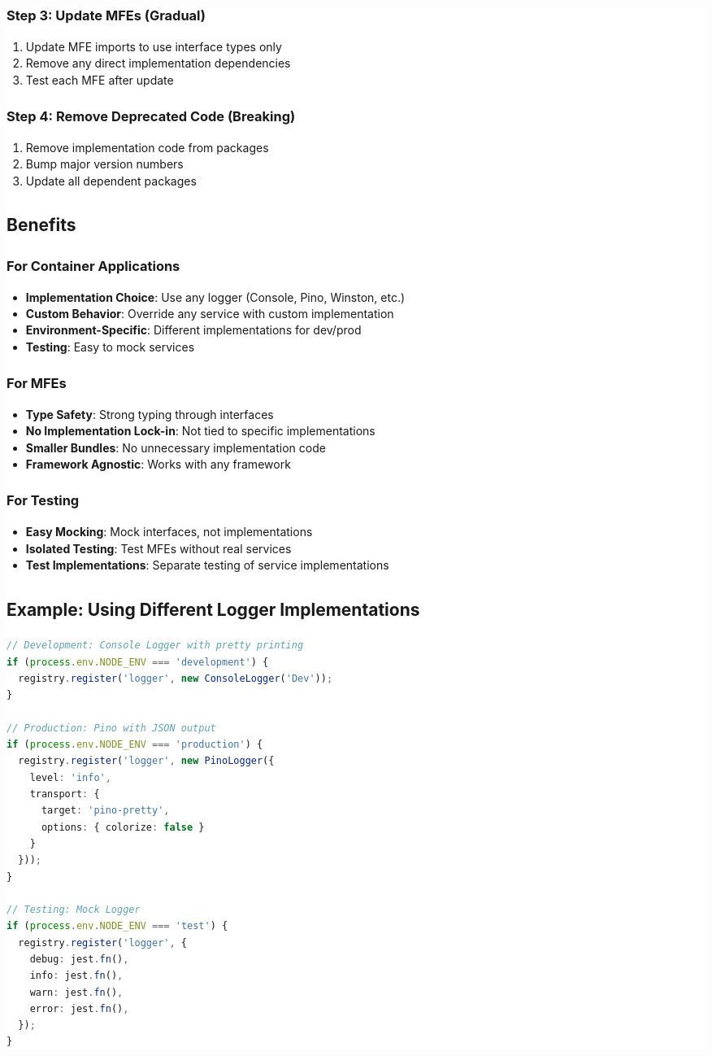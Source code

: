 ### Step 3: Update MFEs (Gradual)
1. Update MFE imports to use interface types only
2. Remove any direct implementation dependencies
3. Test each MFE after update

### Step 4: Remove Deprecated Code (Breaking)
1. Remove implementation code from packages
2. Bump major version numbers
3. Update all dependent packages

## Benefits

### For Container Applications
- **Implementation Choice**: Use any logger (Console, Pino, Winston, etc.)
- **Custom Behavior**: Override any service with custom implementation
- **Environment-Specific**: Different implementations for dev/prod
- **Testing**: Easy to mock services

### For MFEs
- **Type Safety**: Strong typing through interfaces
- **No Implementation Lock-in**: Not tied to specific implementations
- **Smaller Bundles**: No unnecessary implementation code
- **Framework Agnostic**: Works with any framework

### For Testing
- **Easy Mocking**: Mock interfaces, not implementations
- **Isolated Testing**: Test MFEs without real services
- **Test Implementations**: Separate testing of service implementations

## Example: Using Different Logger Implementations

```typescript
// Development: Console Logger with pretty printing
if (process.env.NODE_ENV === 'development') {
  registry.register('logger', new ConsoleLogger('Dev'));
}

// Production: Pino with JSON output
if (process.env.NODE_ENV === 'production') {
  registry.register('logger', new PinoLogger({
    level: 'info',
    transport: {
      target: 'pino-pretty',
      options: { colorize: false }
    }
  }));
}

// Testing: Mock Logger
if (process.env.NODE_ENV === 'test') {
  registry.register('logger', {
    debug: jest.fn(),
    info: jest.fn(),
    warn: jest.fn(),
    error: jest.fn(),
  });
}
```
